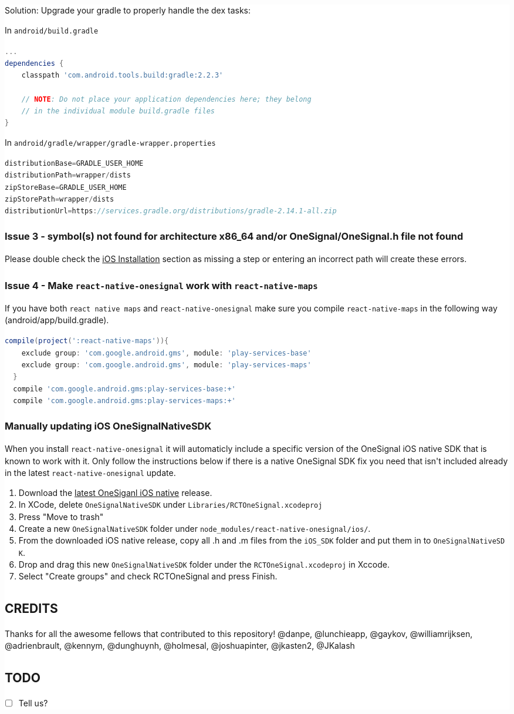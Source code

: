 Solution: Upgrade your gradle to properly handle the dex tasks:

In `android/build.gradle`
```gradle
...
dependencies {
    classpath 'com.android.tools.build:gradle:2.2.3'

    // NOTE: Do not place your application dependencies here; they belong
    // in the individual module build.gradle files
}
```

In `android/gradle/wrapper/gradle-wrapper.properties`
```javascript
distributionBase=GRADLE_USER_HOME
distributionPath=wrapper/dists
zipStoreBase=GRADLE_USER_HOME
zipStorePath=wrapper/dists
distributionUrl=https://services.gradle.org/distributions/gradle-2.14.1-all.zip
```

### Issue 3 - symbol(s) not found for architecture x86_64 and/or OneSignal/OneSignal.h file not found
Please double check the [iOS Installation](#ios-installation) section as missing a step or entering an incorrect path will create these errors.

### Issue 4 - Make `react-native-onesignal` work with `react-native-maps`
If you have both `react native maps` and `react-native-onesignal` make sure you compile `react-native-maps` in the following way (android/app/build.gradle).

```gradle
compile(project(':react-native-maps')){
    exclude group: 'com.google.android.gms', module: 'play-services-base'
    exclude group: 'com.google.android.gms', module: 'play-services-maps'
  }
  compile 'com.google.android.gms:play-services-base:+'
  compile 'com.google.android.gms:play-services-maps:+'
```

### Manually updating iOS OneSignalNativeSDK
When you install `react-native-onesignal` it will automaticly include a specific version of the OneSignal iOS native SDK that is known to work with it. Only follow the instructions below if there is a native OneSignal SDK fix you need that isn't included already in the latest `react-native-onesignal` update.

1. Download the [latest OneSiganl iOS native](https://github.com/OneSignal/OneSignal-iOS-SDK/releases) release.
2. In XCode, delete `OneSignalNativeSDK` under `Libraries/RCTOneSignal.xcodeproj`
3. Press "Move to trash"
4. Create a new `OneSignalNativeSDK` folder under `node_modules/react-native-onesignal/ios/`.
5. From the downloaded iOS native release, copy all .h and .m files from the `iOS_SDK` folder and put them in to `OneSignalNativeSDK`.
6. Drop and drag this new `OneSignalNativeSDK` folder under the `RCTOneSignal.xcodeproj` in Xccode.
7. Select "Create groups" and check RCTOneSignal and press Finish.


## CREDITS
Thanks for all the awesome fellows that contributed to this repository!
@danpe, @lunchieapp, @gaykov, @williamrijksen, @adrienbrault, @kennym, @dunghuynh, @holmesal, @joshuapinter, @jkasten2, @JKalash

## TODO
 * [ ] Tell us?
